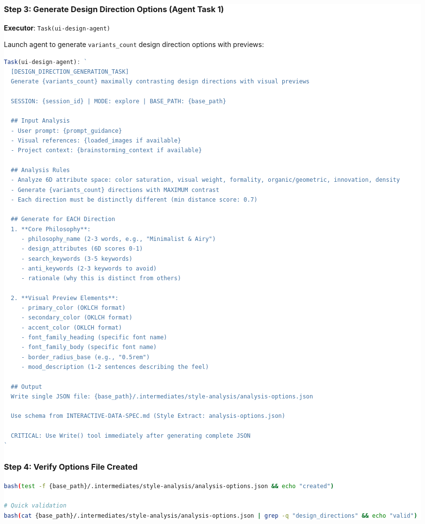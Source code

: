 ### Step 3: Generate Design Direction Options (Agent Task 1)
**Executor**: `Task(ui-design-agent)`

Launch agent to generate `variants_count` design direction options with previews:

```javascript
Task(ui-design-agent): `
  [DESIGN_DIRECTION_GENERATION_TASK]
  Generate {variants_count} maximally contrasting design directions with visual previews

  SESSION: {session_id} | MODE: explore | BASE_PATH: {base_path}

  ## Input Analysis
  - User prompt: {prompt_guidance}
  - Visual references: {loaded_images if available}
  - Project context: {brainstorming_context if available}

  ## Analysis Rules
  - Analyze 6D attribute space: color saturation, visual weight, formality, organic/geometric, innovation, density
  - Generate {variants_count} directions with MAXIMUM contrast
  - Each direction must be distinctly different (min distance score: 0.7)

  ## Generate for EACH Direction
  1. **Core Philosophy**:
     - philosophy_name (2-3 words, e.g., "Minimalist & Airy")
     - design_attributes (6D scores 0-1)
     - search_keywords (3-5 keywords)
     - anti_keywords (2-3 keywords to avoid)
     - rationale (why this is distinct from others)

  2. **Visual Preview Elements**:
     - primary_color (OKLCH format)
     - secondary_color (OKLCH format)
     - accent_color (OKLCH format)
     - font_family_heading (specific font name)
     - font_family_body (specific font name)
     - border_radius_base (e.g., "0.5rem")
     - mood_description (1-2 sentences describing the feel)

  ## Output
  Write single JSON file: {base_path}/.intermediates/style-analysis/analysis-options.json

  Use schema from INTERACTIVE-DATA-SPEC.md (Style Extract: analysis-options.json)

  CRITICAL: Use Write() tool immediately after generating complete JSON
`
```

### Step 4: Verify Options File Created
```bash
bash(test -f {base_path}/.intermediates/style-analysis/analysis-options.json && echo "created")

# Quick validation
bash(cat {base_path}/.intermediates/style-analysis/analysis-options.json | grep -q "design_directions" && echo "valid")
```
